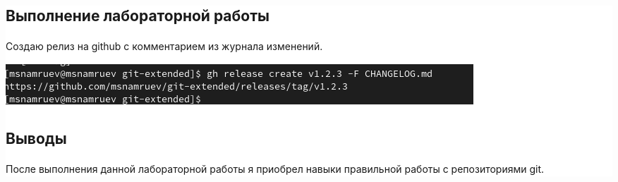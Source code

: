 ## Выполнение лабораторной работы

Создаю релиз на github с комментарием из журнала изменений.

![Создание релиза на github](./image/35.png)

## Выводы

После выполнения данной лабораторной работы я приобрел навыки правильной работы с репозиториями git.

